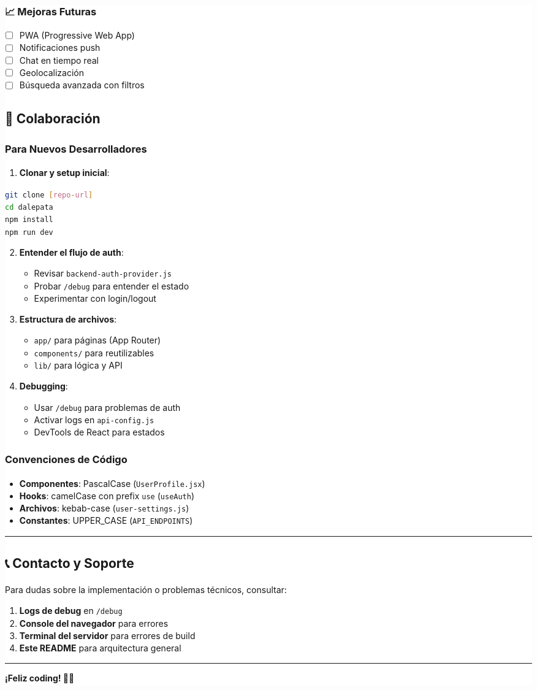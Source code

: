 ### 📈 Mejoras Futuras
- [ ] PWA (Progressive Web App)
- [ ] Notificaciones push
- [ ] Chat en tiempo real
- [ ] Geolocalización
- [ ] Búsqueda avanzada con filtros

## 🤝 Colaboración

### Para Nuevos Desarrolladores

1. **Clonar y setup inicial**:
```bash
git clone [repo-url]
cd dalepata
npm install
npm run dev
```

2. **Entender el flujo de auth**:
   - Revisar `backend-auth-provider.js`
   - Probar `/debug` para entender el estado
   - Experimentar con login/logout

3. **Estructura de archivos**:
   - `app/` para páginas (App Router)
   - `components/` para reutilizables
   - `lib/` para lógica y API

4. **Debugging**:
   - Usar `/debug` para problemas de auth
   - Activar logs en `api-config.js`
   - DevTools de React para estados

### Convenciones de Código

- **Componentes**: PascalCase (`UserProfile.jsx`)
- **Hooks**: camelCase con prefix `use` (`useAuth`)
- **Archivos**: kebab-case (`user-settings.js`)
- **Constantes**: UPPER_CASE (`API_ENDPOINTS`)

---

## 📞 Contacto y Soporte

Para dudas sobre la implementación o problemas técnicos, consultar:

1. **Logs de debug** en `/debug`
2. **Console del navegador** para errores
3. **Terminal del servidor** para errores de build
4. **Este README** para arquitectura general

---

**¡Feliz coding! 🐾✨**